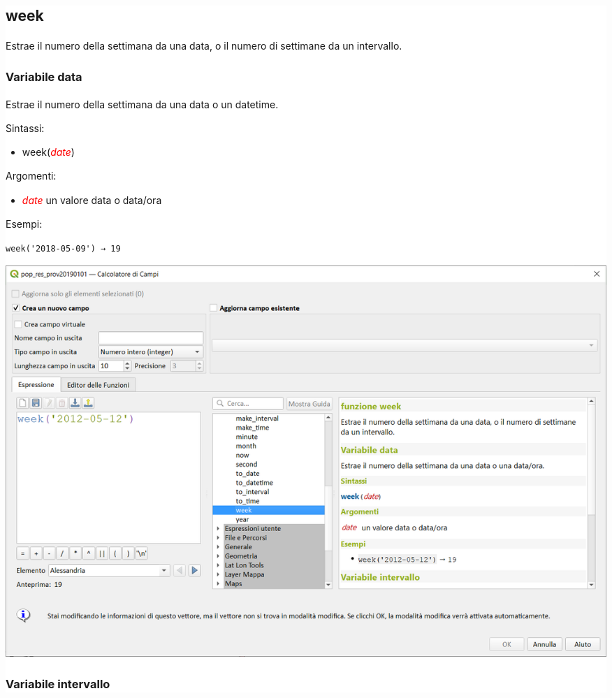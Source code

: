 
## week

Estrae il numero della settimana da una data, o il numero di settimane da un intervallo.

### Variabile data

Estrae il numero della settimana da una data o un datetime.

Sintassi:

* week(_<span style="color:red;">date</span>_)

Argomenti:

* _<span style="color:red;">date</span>_ un valore data o data/ora

Esempi:

```
week('2018-05-09') → 19
```

[![](../../img/data_e_ora/week1.png)](../../img/data_e_ora/week1.png)

### Variabile intervallo
